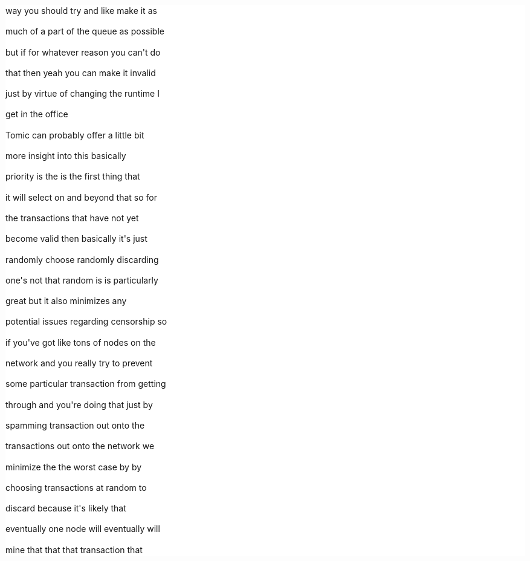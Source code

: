 way you should try and like make it as

much of a part of the queue as
possible

but if for whatever reason you can't
do

that then yeah you can make it invalid

just by virtue of changing the runtime
I

get in the office

Tomic can probably offer a little bit

more insight into this basically

priority is the is the first thing
that

it will select on and beyond that so
for

the transactions that have not yet

become valid then basically it's just

randomly choose randomly discarding

one's not that random is is
particularly

great but it also minimizes any

potential issues regarding censorship
so

if you've got like tons of nodes on
the

network and you really try to prevent

some particular transaction from
getting

through and you're doing that just by

spamming transaction out onto the

transactions out onto the network we

minimize the the worst case by by

choosing transactions at random to

discard because it's likely that

eventually one node will eventually
will

mine that that that transaction that
